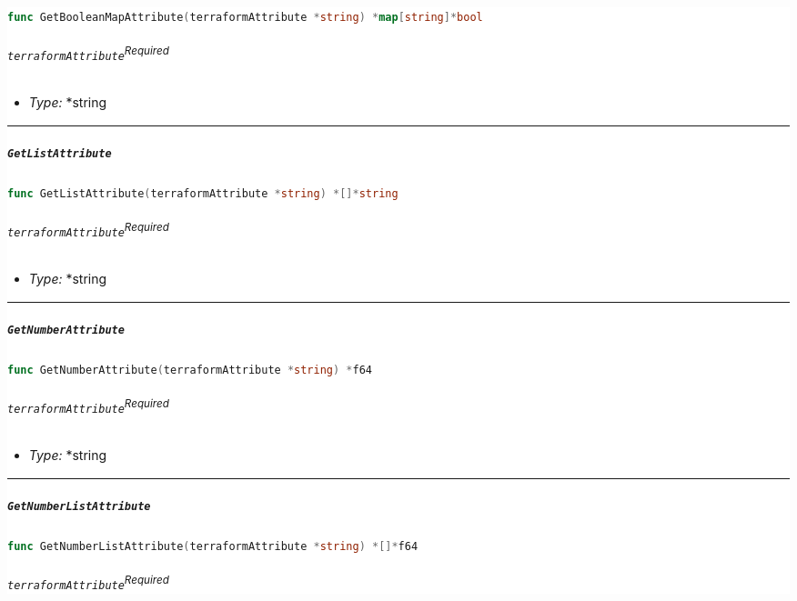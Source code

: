 ```go
func GetBooleanMapAttribute(terraformAttribute *string) *map[string]*bool
```

###### `terraformAttribute`<sup>Required</sup> <a name="terraformAttribute" id="@cdktf/provider-datadog.dataDatadogMetricTags.DataDatadogMetricTags.getBooleanMapAttribute.parameter.terraformAttribute"></a>

- *Type:* *string

---

##### `GetListAttribute` <a name="GetListAttribute" id="@cdktf/provider-datadog.dataDatadogMetricTags.DataDatadogMetricTags.getListAttribute"></a>

```go
func GetListAttribute(terraformAttribute *string) *[]*string
```

###### `terraformAttribute`<sup>Required</sup> <a name="terraformAttribute" id="@cdktf/provider-datadog.dataDatadogMetricTags.DataDatadogMetricTags.getListAttribute.parameter.terraformAttribute"></a>

- *Type:* *string

---

##### `GetNumberAttribute` <a name="GetNumberAttribute" id="@cdktf/provider-datadog.dataDatadogMetricTags.DataDatadogMetricTags.getNumberAttribute"></a>

```go
func GetNumberAttribute(terraformAttribute *string) *f64
```

###### `terraformAttribute`<sup>Required</sup> <a name="terraformAttribute" id="@cdktf/provider-datadog.dataDatadogMetricTags.DataDatadogMetricTags.getNumberAttribute.parameter.terraformAttribute"></a>

- *Type:* *string

---

##### `GetNumberListAttribute` <a name="GetNumberListAttribute" id="@cdktf/provider-datadog.dataDatadogMetricTags.DataDatadogMetricTags.getNumberListAttribute"></a>

```go
func GetNumberListAttribute(terraformAttribute *string) *[]*f64
```

###### `terraformAttribute`<sup>Required</sup> <a name="terraformAttribute" id="@cdktf/provider-datadog.dataDatadogMetricTags.DataDatadogMetricTags.getNumberListAttribute.parameter.terraformAttribute"></a>
